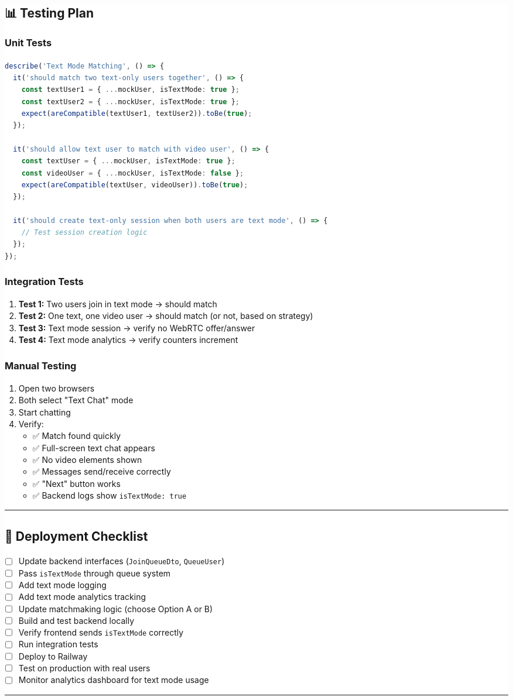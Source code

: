 
## 📊 Testing Plan

### Unit Tests
```typescript
describe('Text Mode Matching', () => {
  it('should match two text-only users together', () => {
    const textUser1 = { ...mockUser, isTextMode: true };
    const textUser2 = { ...mockUser, isTextMode: true };
    expect(areCompatible(textUser1, textUser2)).toBe(true);
  });

  it('should allow text user to match with video user', () => {
    const textUser = { ...mockUser, isTextMode: true };
    const videoUser = { ...mockUser, isTextMode: false };
    expect(areCompatible(textUser, videoUser)).toBe(true);
  });

  it('should create text-only session when both users are text mode', () => {
    // Test session creation logic
  });
});
```

### Integration Tests
1. **Test 1:** Two users join in text mode → should match
2. **Test 2:** One text, one video user → should match (or not, based on strategy)
3. **Test 3:** Text mode session → verify no WebRTC offer/answer
4. **Test 4:** Text mode analytics → verify counters increment

### Manual Testing
1. Open two browsers
2. Both select "Text Chat" mode
3. Start chatting
4. Verify:
   - ✅ Match found quickly
   - ✅ Full-screen text chat appears
   - ✅ No video elements shown
   - ✅ Messages send/receive correctly
   - ✅ "Next" button works
   - ✅ Backend logs show `isTextMode: true`

---

## 🚀 Deployment Checklist

- [ ] Update backend interfaces (`JoinQueueDto`, `QueueUser`)
- [ ] Pass `isTextMode` through queue system
- [ ] Add text mode logging
- [ ] Add text mode analytics tracking
- [ ] Update matchmaking logic (choose Option A or B)
- [ ] Build and test backend locally
- [ ] Verify frontend sends `isTextMode` correctly
- [ ] Run integration tests
- [ ] Deploy to Railway
- [ ] Test on production with real users
- [ ] Monitor analytics dashboard for text mode usage

---